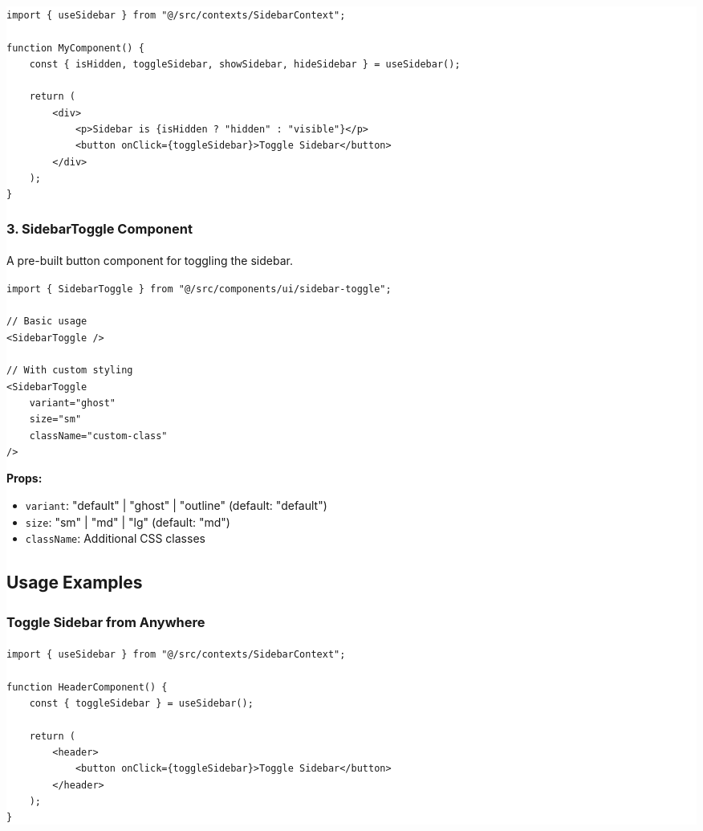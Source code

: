 ```tsx
import { useSidebar } from "@/src/contexts/SidebarContext";

function MyComponent() {
	const { isHidden, toggleSidebar, showSidebar, hideSidebar } = useSidebar();

	return (
		<div>
			<p>Sidebar is {isHidden ? "hidden" : "visible"}</p>
			<button onClick={toggleSidebar}>Toggle Sidebar</button>
		</div>
	);
}
```

### 3. SidebarToggle Component

A pre-built button component for toggling the sidebar.

```tsx
import { SidebarToggle } from "@/src/components/ui/sidebar-toggle";

// Basic usage
<SidebarToggle />

// With custom styling
<SidebarToggle
	variant="ghost"
	size="sm"
	className="custom-class"
/>
```

**Props:**

- `variant`: "default" | "ghost" | "outline" (default: "default")
- `size`: "sm" | "md" | "lg" (default: "md")
- `className`: Additional CSS classes

## Usage Examples

### Toggle Sidebar from Anywhere

```tsx
import { useSidebar } from "@/src/contexts/SidebarContext";

function HeaderComponent() {
	const { toggleSidebar } = useSidebar();

	return (
		<header>
			<button onClick={toggleSidebar}>Toggle Sidebar</button>
		</header>
	);
}
```
